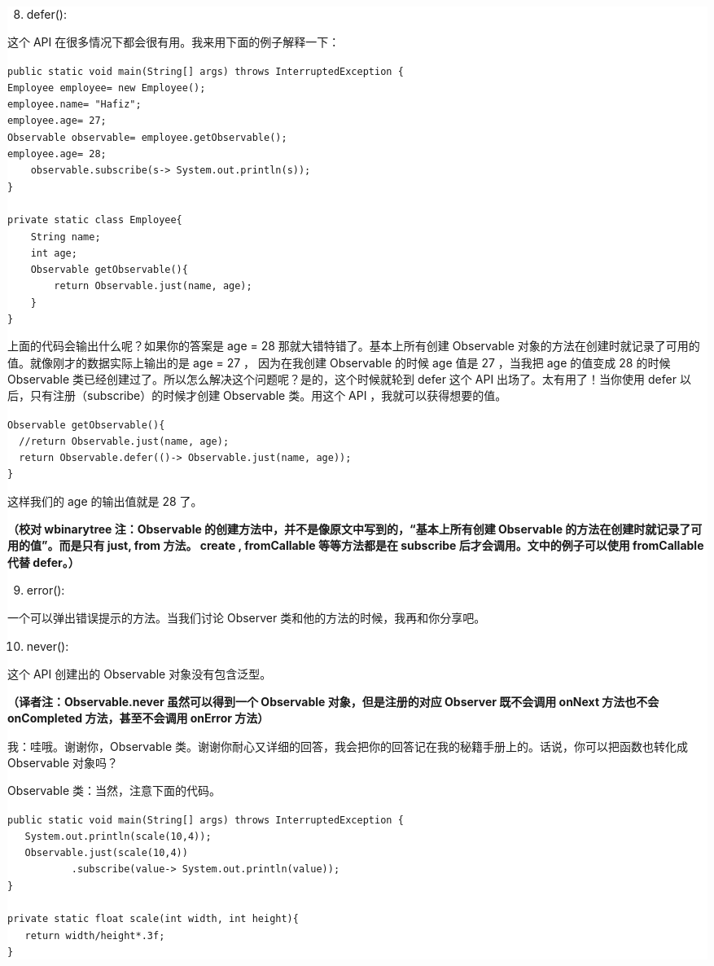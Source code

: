 8. defer():

这个 API 在很多情况下都会很有用。我来用下面的例子解释一下：

```
public static void main(String[] args) throws InterruptedException {
Employee employee= new Employee();
employee.name= "Hafiz";
employee.age= 27;
Observable observable= employee.getObservable();
employee.age= 28;
    observable.subscribe(s-> System.out.println(s));
}

private static class Employee{
    String name;
    int age;
    Observable getObservable(){
        return Observable.just(name, age);
    }
}

```

上面的代码会输出什么呢？如果你的答案是 age = 28 那就大错特错了。基本上所有创建 Observable 对象的方法在创建时就记录了可用的值。就像刚才的数据实际上输出的是 age = 27 ， 因为在我创建 Observable 的时候 age 值是 27 ，当我把 age 的值变成 28 的时候 Observable 类已经创建过了。所以怎么解决这个问题呢？是的，这个时候就轮到 defer 这个 API 出场了。太有用了！当你使用 defer 以后，只有注册（subscribe）的时候才创建 Observable 类。用这个 API ，我就可以获得想要的值。

```
Observable getObservable(){
  //return Observable.just(name, age);
  return Observable.defer(()-> Observable.just(name, age));
}
```


这样我们的 age 的输出值就是 28 了。

**（校对 wbinarytree 注：Observable 的创建方法中，并不是像原文中写到的，“基本上所有创建 Observable 的方法在创建时就记录了可用的值”。而是只有 just, from 方法。 create , fromCallable 等等方法都是在 subscribe 后才会调用。文中的例子可以使用 fromCallable 代替 defer。）**

9. error():


一个可以弹出错误提示的方法。当我们讨论 Observer 类和他的方法的时候，我再和你分享吧。

10. never():


这个 API 创建出的 Observable 对象没有包含泛型。

**（译者注：Observable.never 虽然可以得到一个 Observable 对象，但是注册的对应 Observer 既不会调用 onNext 方法也不会 onCompleted 方法，甚至不会调用 onError 方法）**

我：哇哦。谢谢你，Observable 类。谢谢你耐心又详细的回答，我会把你的回答记在我的秘籍手册上的。话说，你可以把函数也转化成 Observable 对象吗？

Observable 类：当然，注意下面的代码。

 ```
 public static void main(String[] args) throws InterruptedException {
    System.out.println(scale(10,4));
    Observable.just(scale(10,4))
            .subscribe(value-> System.out.println(value));
}

private static float scale(int width, int height){
    return width/height*.3f;
}
 ```
